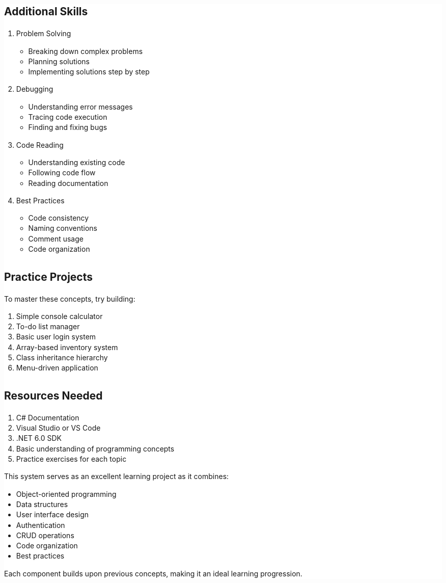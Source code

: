 
## Additional Skills
1. Problem Solving
   - Breaking down complex problems
   - Planning solutions
   - Implementing solutions step by step

2. Debugging
   - Understanding error messages
   - Tracing code execution
   - Finding and fixing bugs

3. Code Reading
   - Understanding existing code
   - Following code flow
   - Reading documentation

4. Best Practices
   - Code consistency
   - Naming conventions
   - Comment usage
   - Code organization

## Practice Projects
To master these concepts, try building:
1. Simple console calculator
2. To-do list manager
3. Basic user login system
4. Array-based inventory system
5. Class inheritance hierarchy
6. Menu-driven application

## Resources Needed
1. C# Documentation
2. Visual Studio or VS Code
3. .NET 6.0 SDK
4. Basic understanding of programming concepts
5. Practice exercises for each topic

This system serves as an excellent learning project as it combines:
- Object-oriented programming
- Data structures
- User interface design
- Authentication
- CRUD operations
- Code organization
- Best practices

Each component builds upon previous concepts, making it an ideal learning progression. 